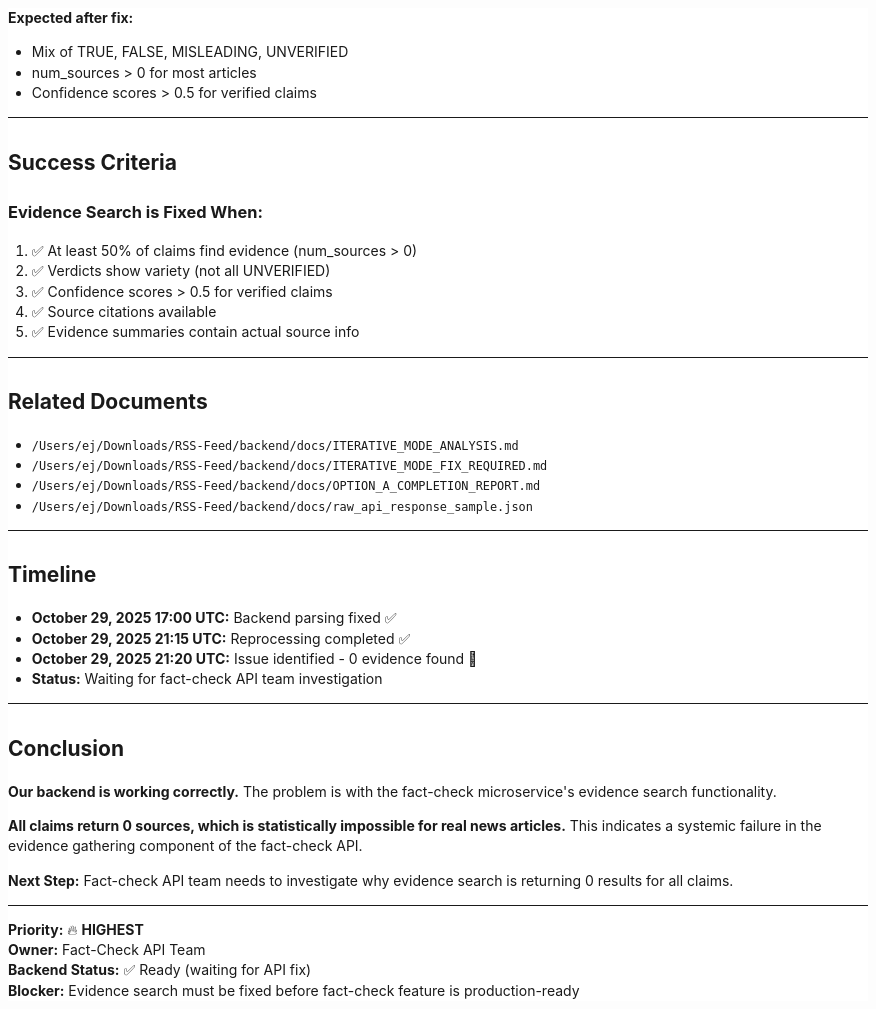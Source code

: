 **Expected after fix:**
- Mix of TRUE, FALSE, MISLEADING, UNVERIFIED
- num_sources > 0 for most articles
- Confidence scores > 0.5 for verified claims

---

## Success Criteria

### Evidence Search is Fixed When:

1. ✅ At least 50% of claims find evidence (num_sources > 0)
2. ✅ Verdicts show variety (not all UNVERIFIED)
3. ✅ Confidence scores > 0.5 for verified claims
4. ✅ Source citations available
5. ✅ Evidence summaries contain actual source info

---

## Related Documents

- `/Users/ej/Downloads/RSS-Feed/backend/docs/ITERATIVE_MODE_ANALYSIS.md`
- `/Users/ej/Downloads/RSS-Feed/backend/docs/ITERATIVE_MODE_FIX_REQUIRED.md`
- `/Users/ej/Downloads/RSS-Feed/backend/docs/OPTION_A_COMPLETION_REPORT.md`
- `/Users/ej/Downloads/RSS-Feed/backend/docs/raw_api_response_sample.json`

---

## Timeline

- **October 29, 2025 17:00 UTC:** Backend parsing fixed ✅
- **October 29, 2025 21:15 UTC:** Reprocessing completed ✅
- **October 29, 2025 21:20 UTC:** Issue identified - 0 evidence found 🔴
- **Status:** Waiting for fact-check API team investigation

---

## Conclusion

**Our backend is working correctly.** The problem is with the fact-check microservice's evidence search functionality. 

**All claims return 0 sources, which is statistically impossible for real news articles.** This indicates a systemic failure in the evidence gathering component of the fact-check API.

**Next Step:** Fact-check API team needs to investigate why evidence search is returning 0 results for all claims.

---

**Priority:** 🔥 **HIGHEST**  
**Owner:** Fact-Check API Team  
**Backend Status:** ✅ Ready (waiting for API fix)  
**Blocker:** Evidence search must be fixed before fact-check feature is production-ready
